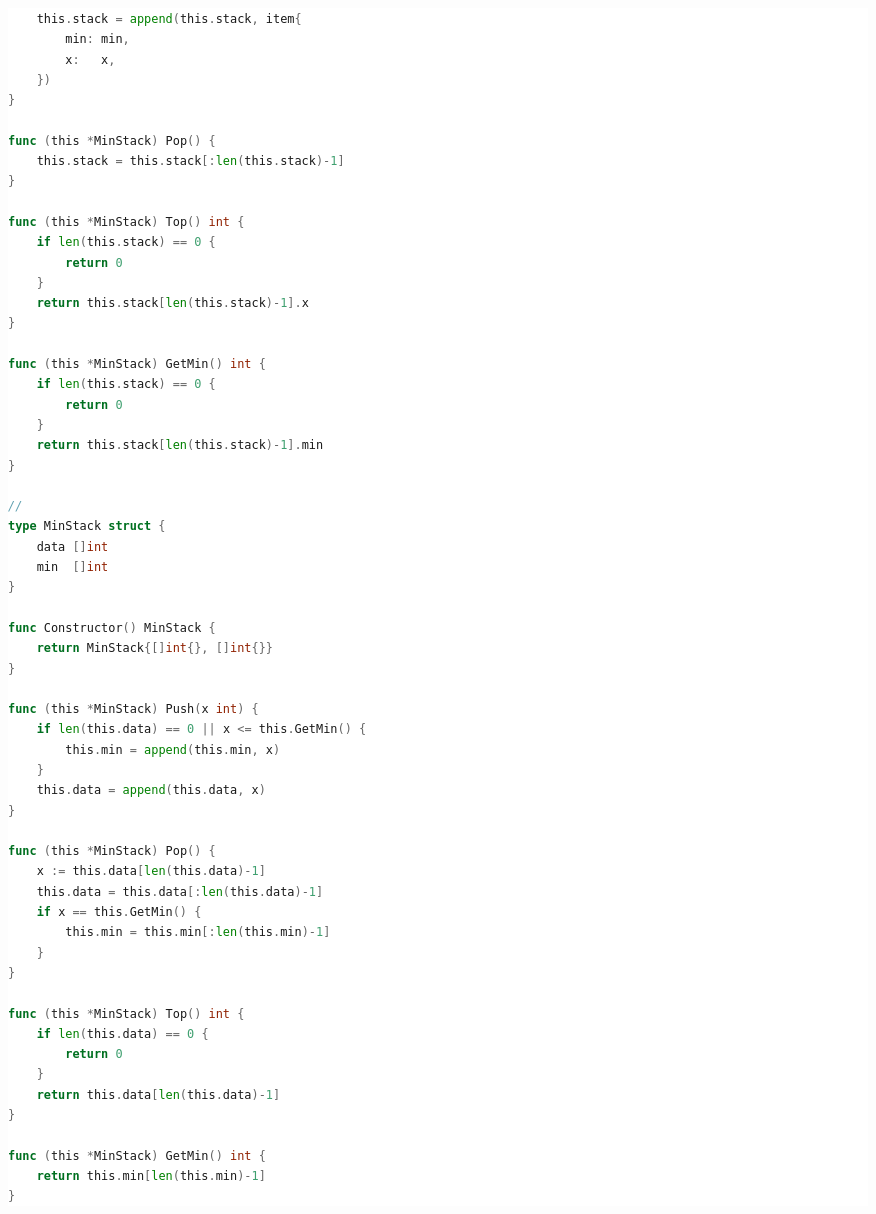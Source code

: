 ```go
	this.stack = append(this.stack, item{
		min: min,
		x:   x,
	})
}

func (this *MinStack) Pop() {
	this.stack = this.stack[:len(this.stack)-1]
}

func (this *MinStack) Top() int {
	if len(this.stack) == 0 {
		return 0
	}
	return this.stack[len(this.stack)-1].x
}

func (this *MinStack) GetMin() int {
	if len(this.stack) == 0 {
		return 0
	}
	return this.stack[len(this.stack)-1].min
}

//
type MinStack struct {
	data []int
	min  []int
}

func Constructor() MinStack {
	return MinStack{[]int{}, []int{}}
}

func (this *MinStack) Push(x int) {
	if len(this.data) == 0 || x <= this.GetMin() {
		this.min = append(this.min, x)
	}
	this.data = append(this.data, x)
}

func (this *MinStack) Pop() {
	x := this.data[len(this.data)-1]
	this.data = this.data[:len(this.data)-1]
	if x == this.GetMin() {
		this.min = this.min[:len(this.min)-1]
	}
}

func (this *MinStack) Top() int {
	if len(this.data) == 0 {
		return 0
	}
	return this.data[len(this.data)-1]
}

func (this *MinStack) GetMin() int {
	return this.min[len(this.min)-1]
}
```
